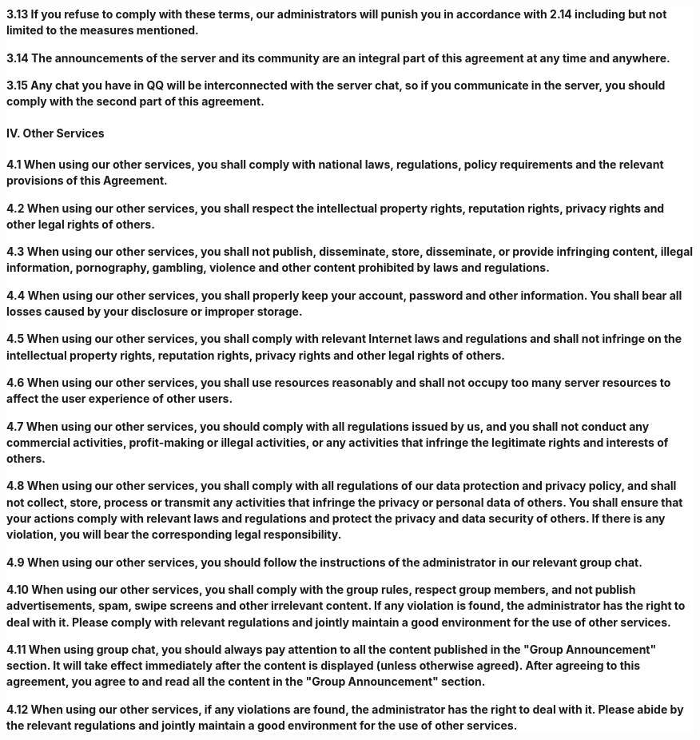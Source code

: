 **3.13 If you refuse to comply with these terms, our administrators will punish you in accordance with 2.14 including but not limited to the measures mentioned.**

**3.14 The announcements of the server and its community are an integral part of this agreement at any time and anywhere.**

**3.15 Any chat you have in QQ will be interconnected with the server chat, so if you communicate in the server, you should comply with the second part of this agreement.**

#### IV. Other Services

**4.1 When using our other services, you shall comply with national laws, regulations, policy requirements and the relevant provisions of this Agreement.**

**4.2 When using our other services, you shall respect the intellectual property rights, reputation rights, privacy rights and other legal rights of others.**

**4.3 When using our other services, you shall not publish, disseminate, store, disseminate, or provide infringing content, illegal information, pornography, gambling, violence and other content prohibited by laws and regulations.**

**4.4 When using our other services, you shall properly keep your account, password and other information. You shall bear all losses caused by your disclosure or improper storage.**

**4.5 When using our other services, you shall comply with relevant Internet laws and regulations and shall not infringe on the intellectual property rights, reputation rights, privacy rights and other legal rights of others.**

**4.6 When using our other services, you shall use resources reasonably and shall not occupy too many server resources to affect the user experience of other users.**

**4.7 When using our other services, you should comply with all regulations issued by us, and you shall not conduct any commercial activities, profit-making or illegal activities, or any activities that infringe the legitimate rights and interests of others.**

**4.8 When using our other services, you shall comply with all regulations of our data protection and privacy policy, and shall not collect, store, process or transmit any activities that infringe the privacy or personal data of others. You shall ensure that your actions comply with relevant laws and regulations and protect the privacy and data security of others. If there is any violation, you will bear the corresponding legal responsibility.**

**4.9 When using our other services, you should follow the instructions of the administrator in our relevant group chat.**

**4.10 When using our other services, you shall comply with the group rules, respect group members, and not publish advertisements, spam, swipe screens and other irrelevant content. If any violation is found, the administrator has the right to deal with it. Please comply with relevant regulations and jointly maintain a good environment for the use of other services.**

**4.11 When using group chat, you should always pay attention to all the content published in the "Group Announcement" section. It will take effect immediately after the content is displayed (unless otherwise agreed). After agreeing to this agreement, you agree to and read all the content in the "Group Announcement" section.**

**4.12 When using our other services, if any violations are found, the administrator has the right to deal with it. Please abide by the relevant regulations and jointly maintain a good environment for the use of other services.**
